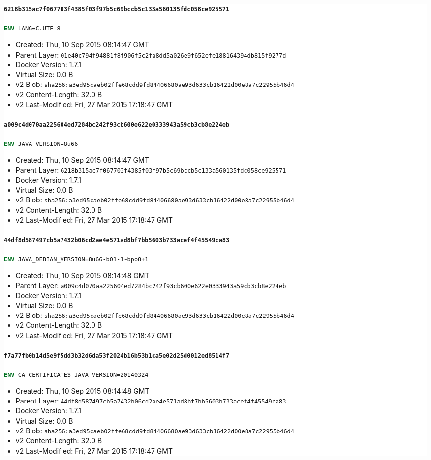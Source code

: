 #### `6218b315ac7f067703f4385f03f97b5c69bccb5c133a560135fdc058ce925571`

```dockerfile
ENV LANG=C.UTF-8
```

-	Created: Thu, 10 Sep 2015 08:14:47 GMT
-	Parent Layer: `01e40c794f94881f8f906f5c2fa8dd5a026e9f652efe188164394db815f9277d`
-	Docker Version: 1.7.1
-	Virtual Size: 0.0 B
-	v2 Blob: `sha256:a3ed95caeb02ffe68cdd9fd84406680ae93d633cb16422d00e8a7c22955b46d4`
-	v2 Content-Length: 32.0 B
-	v2 Last-Modified: Fri, 27 Mar 2015 17:18:47 GMT

#### `a009c4d070aa225604ed7284bc242f93cb600e622e0333943a59cb3cb8e224eb`

```dockerfile
ENV JAVA_VERSION=8u66
```

-	Created: Thu, 10 Sep 2015 08:14:47 GMT
-	Parent Layer: `6218b315ac7f067703f4385f03f97b5c69bccb5c133a560135fdc058ce925571`
-	Docker Version: 1.7.1
-	Virtual Size: 0.0 B
-	v2 Blob: `sha256:a3ed95caeb02ffe68cdd9fd84406680ae93d633cb16422d00e8a7c22955b46d4`
-	v2 Content-Length: 32.0 B
-	v2 Last-Modified: Fri, 27 Mar 2015 17:18:47 GMT

#### `44df8d587497cb5a7432b06cd2ae4e571ad8bf7bb5603b733acef4f45549ca83`

```dockerfile
ENV JAVA_DEBIAN_VERSION=8u66-b01-1~bpo8+1
```

-	Created: Thu, 10 Sep 2015 08:14:48 GMT
-	Parent Layer: `a009c4d070aa225604ed7284bc242f93cb600e622e0333943a59cb3cb8e224eb`
-	Docker Version: 1.7.1
-	Virtual Size: 0.0 B
-	v2 Blob: `sha256:a3ed95caeb02ffe68cdd9fd84406680ae93d633cb16422d00e8a7c22955b46d4`
-	v2 Content-Length: 32.0 B
-	v2 Last-Modified: Fri, 27 Mar 2015 17:18:47 GMT

#### `f7a77fb0b14d5e9f5dd3b32d6da53f2024b16b53b1ca5e02d25d0012ed8514f7`

```dockerfile
ENV CA_CERTIFICATES_JAVA_VERSION=20140324
```

-	Created: Thu, 10 Sep 2015 08:14:48 GMT
-	Parent Layer: `44df8d587497cb5a7432b06cd2ae4e571ad8bf7bb5603b733acef4f45549ca83`
-	Docker Version: 1.7.1
-	Virtual Size: 0.0 B
-	v2 Blob: `sha256:a3ed95caeb02ffe68cdd9fd84406680ae93d633cb16422d00e8a7c22955b46d4`
-	v2 Content-Length: 32.0 B
-	v2 Last-Modified: Fri, 27 Mar 2015 17:18:47 GMT
